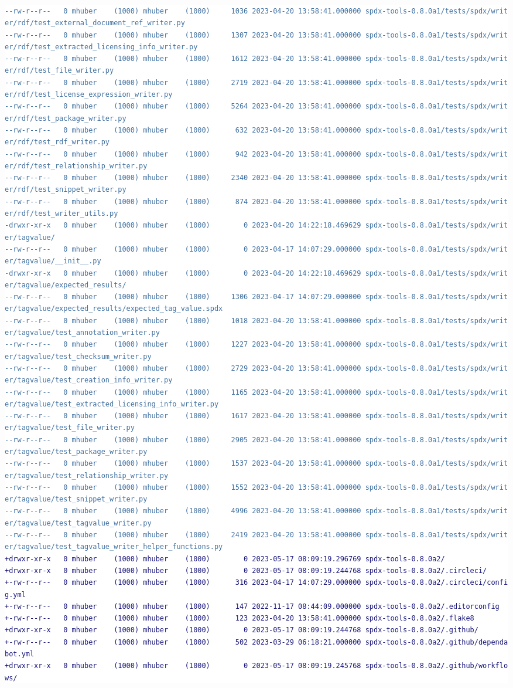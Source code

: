 ```diff
--rw-r--r--   0 mhuber    (1000) mhuber    (1000)     1036 2023-04-20 13:58:41.000000 spdx-tools-0.8.0a1/tests/spdx/writer/rdf/test_external_document_ref_writer.py
--rw-r--r--   0 mhuber    (1000) mhuber    (1000)     1307 2023-04-20 13:58:41.000000 spdx-tools-0.8.0a1/tests/spdx/writer/rdf/test_extracted_licensing_info_writer.py
--rw-r--r--   0 mhuber    (1000) mhuber    (1000)     1612 2023-04-20 13:58:41.000000 spdx-tools-0.8.0a1/tests/spdx/writer/rdf/test_file_writer.py
--rw-r--r--   0 mhuber    (1000) mhuber    (1000)     2719 2023-04-20 13:58:41.000000 spdx-tools-0.8.0a1/tests/spdx/writer/rdf/test_license_expression_writer.py
--rw-r--r--   0 mhuber    (1000) mhuber    (1000)     5264 2023-04-20 13:58:41.000000 spdx-tools-0.8.0a1/tests/spdx/writer/rdf/test_package_writer.py
--rw-r--r--   0 mhuber    (1000) mhuber    (1000)      632 2023-04-20 13:58:41.000000 spdx-tools-0.8.0a1/tests/spdx/writer/rdf/test_rdf_writer.py
--rw-r--r--   0 mhuber    (1000) mhuber    (1000)      942 2023-04-20 13:58:41.000000 spdx-tools-0.8.0a1/tests/spdx/writer/rdf/test_relationship_writer.py
--rw-r--r--   0 mhuber    (1000) mhuber    (1000)     2340 2023-04-20 13:58:41.000000 spdx-tools-0.8.0a1/tests/spdx/writer/rdf/test_snippet_writer.py
--rw-r--r--   0 mhuber    (1000) mhuber    (1000)      874 2023-04-20 13:58:41.000000 spdx-tools-0.8.0a1/tests/spdx/writer/rdf/test_writer_utils.py
-drwxr-xr-x   0 mhuber    (1000) mhuber    (1000)        0 2023-04-20 14:22:18.469629 spdx-tools-0.8.0a1/tests/spdx/writer/tagvalue/
--rw-r--r--   0 mhuber    (1000) mhuber    (1000)        0 2023-04-17 14:07:29.000000 spdx-tools-0.8.0a1/tests/spdx/writer/tagvalue/__init__.py
-drwxr-xr-x   0 mhuber    (1000) mhuber    (1000)        0 2023-04-20 14:22:18.469629 spdx-tools-0.8.0a1/tests/spdx/writer/tagvalue/expected_results/
--rw-r--r--   0 mhuber    (1000) mhuber    (1000)     1306 2023-04-17 14:07:29.000000 spdx-tools-0.8.0a1/tests/spdx/writer/tagvalue/expected_results/expected_tag_value.spdx
--rw-r--r--   0 mhuber    (1000) mhuber    (1000)     1018 2023-04-20 13:58:41.000000 spdx-tools-0.8.0a1/tests/spdx/writer/tagvalue/test_annotation_writer.py
--rw-r--r--   0 mhuber    (1000) mhuber    (1000)     1227 2023-04-20 13:58:41.000000 spdx-tools-0.8.0a1/tests/spdx/writer/tagvalue/test_checksum_writer.py
--rw-r--r--   0 mhuber    (1000) mhuber    (1000)     2729 2023-04-20 13:58:41.000000 spdx-tools-0.8.0a1/tests/spdx/writer/tagvalue/test_creation_info_writer.py
--rw-r--r--   0 mhuber    (1000) mhuber    (1000)     1165 2023-04-20 13:58:41.000000 spdx-tools-0.8.0a1/tests/spdx/writer/tagvalue/test_extracted_licensing_info_writer.py
--rw-r--r--   0 mhuber    (1000) mhuber    (1000)     1617 2023-04-20 13:58:41.000000 spdx-tools-0.8.0a1/tests/spdx/writer/tagvalue/test_file_writer.py
--rw-r--r--   0 mhuber    (1000) mhuber    (1000)     2905 2023-04-20 13:58:41.000000 spdx-tools-0.8.0a1/tests/spdx/writer/tagvalue/test_package_writer.py
--rw-r--r--   0 mhuber    (1000) mhuber    (1000)     1537 2023-04-20 13:58:41.000000 spdx-tools-0.8.0a1/tests/spdx/writer/tagvalue/test_relationship_writer.py
--rw-r--r--   0 mhuber    (1000) mhuber    (1000)     1552 2023-04-20 13:58:41.000000 spdx-tools-0.8.0a1/tests/spdx/writer/tagvalue/test_snippet_writer.py
--rw-r--r--   0 mhuber    (1000) mhuber    (1000)     4996 2023-04-20 13:58:41.000000 spdx-tools-0.8.0a1/tests/spdx/writer/tagvalue/test_tagvalue_writer.py
--rw-r--r--   0 mhuber    (1000) mhuber    (1000)     2419 2023-04-20 13:58:41.000000 spdx-tools-0.8.0a1/tests/spdx/writer/tagvalue/test_tagvalue_writer_helper_functions.py
+drwxr-xr-x   0 mhuber    (1000) mhuber    (1000)        0 2023-05-17 08:09:19.296769 spdx-tools-0.8.0a2/
+drwxr-xr-x   0 mhuber    (1000) mhuber    (1000)        0 2023-05-17 08:09:19.244768 spdx-tools-0.8.0a2/.circleci/
+-rw-r--r--   0 mhuber    (1000) mhuber    (1000)      316 2023-04-17 14:07:29.000000 spdx-tools-0.8.0a2/.circleci/config.yml
+-rw-r--r--   0 mhuber    (1000) mhuber    (1000)      147 2022-11-17 08:44:09.000000 spdx-tools-0.8.0a2/.editorconfig
+-rw-r--r--   0 mhuber    (1000) mhuber    (1000)      123 2023-04-20 13:58:41.000000 spdx-tools-0.8.0a2/.flake8
+drwxr-xr-x   0 mhuber    (1000) mhuber    (1000)        0 2023-05-17 08:09:19.244768 spdx-tools-0.8.0a2/.github/
+-rw-r--r--   0 mhuber    (1000) mhuber    (1000)      502 2023-03-29 06:18:21.000000 spdx-tools-0.8.0a2/.github/dependabot.yml
+drwxr-xr-x   0 mhuber    (1000) mhuber    (1000)        0 2023-05-17 08:09:19.245768 spdx-tools-0.8.0a2/.github/workflows/
```